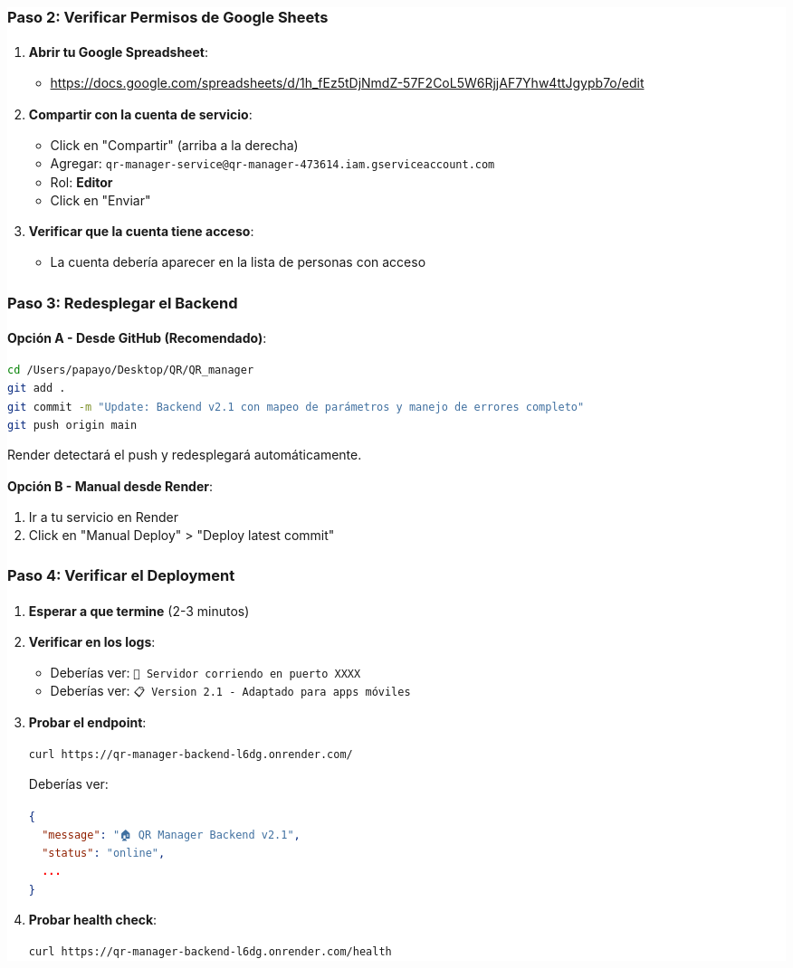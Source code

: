 ### Paso 2: Verificar Permisos de Google Sheets

1. **Abrir tu Google Spreadsheet**:
   - https://docs.google.com/spreadsheets/d/1h_fEz5tDjNmdZ-57F2CoL5W6RjjAF7Yhw4ttJgypb7o/edit

2. **Compartir con la cuenta de servicio**:
   - Click en "Compartir" (arriba a la derecha)
   - Agregar: `qr-manager-service@qr-manager-473614.iam.gserviceaccount.com`
   - Rol: **Editor**
   - Click en "Enviar"

3. **Verificar que la cuenta tiene acceso**:
   - La cuenta debería aparecer en la lista de personas con acceso

### Paso 3: Redesplegar el Backend

**Opción A - Desde GitHub (Recomendado)**:
```bash
cd /Users/papayo/Desktop/QR/QR_manager
git add .
git commit -m "Update: Backend v2.1 con mapeo de parámetros y manejo de errores completo"
git push origin main
```

Render detectará el push y redesplegará automáticamente.

**Opción B - Manual desde Render**:
1. Ir a tu servicio en Render
2. Click en "Manual Deploy" > "Deploy latest commit"

### Paso 4: Verificar el Deployment

1. **Esperar a que termine** (2-3 minutos)

2. **Verificar en los logs**:
   - Deberías ver: `🚀 Servidor corriendo en puerto XXXX`
   - Deberías ver: `📋 Version 2.1 - Adaptado para apps móviles`

3. **Probar el endpoint**:
   ```bash
   curl https://qr-manager-backend-l6dg.onrender.com/
   ```

   Deberías ver:
   ```json
   {
     "message": "🏠 QR Manager Backend v2.1",
     "status": "online",
     ...
   }
   ```

4. **Probar health check**:
   ```bash
   curl https://qr-manager-backend-l6dg.onrender.com/health
   ```
